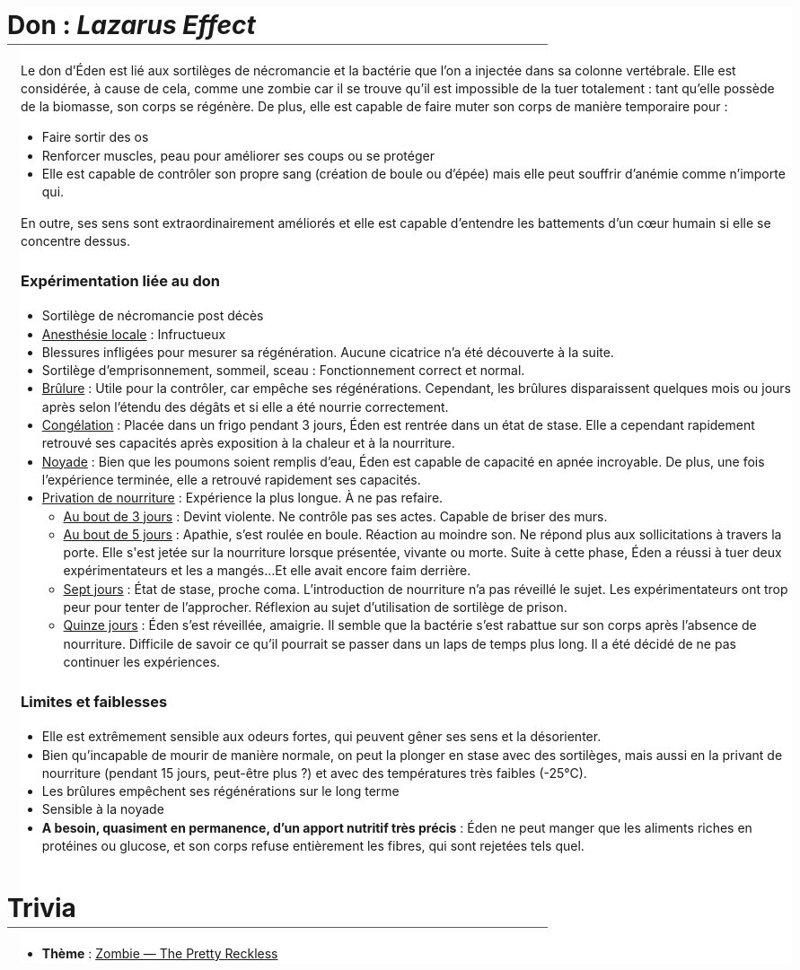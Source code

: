 <h1 style="border-bottom:1px solid #665751;width:70%;position:relative;left:-15px">Don : <em>Lazarus Effect</em></h1>

Le don d’Éden est lié aux sortilèges de nécromancie et la bactérie que l’on a injectée dans sa colonne vertébrale. Elle est considérée, à cause de cela, comme une zombie car il se trouve qu’il est impossible de la tuer totalement : tant qu’elle possède de la biomasse, son corps se régénère. De plus, elle est capable de faire muter son corps de manière temporaire pour : 

- Faire sortir des os
- Renforcer muscles, peau pour améliorer ses coups ou se protéger
- Elle est capable de contrôler son propre sang (création de boule ou d’épée) mais elle peut souffrir d’anémie comme n’importe qui.

En outre, ses sens sont extraordinairement améliorés et elle est capable d’entendre les battements d’un cœur humain si elle se concentre dessus.

### Expérimentation liée au don

- Sortilège de nécromancie post décès
- <u>Anesthésie locale</u> : Infructueux
- Blessures infligées pour mesurer sa régénération. Aucune cicatrice n’a été découverte à la suite.
- Sortilège d’emprisonnement, sommeil, sceau : Fonctionnement correct et normal.
- <u>Brûlure</u> : Utile pour la contrôler, car empêche ses régénérations. Cependant, les brûlures disparaissent quelques mois ou jours après selon l’étendu des dégâts et si elle a été nourrie correctement.
- <u>Congélation</u> : Placée dans un frigo pendant 3 jours, Éden est rentrée dans un état de stase. Elle a cependant rapidement retrouvé ses capacités après exposition à la chaleur et à la nourriture.
- <u>Noyade</u> : Bien que les poumons soient remplis d’eau, Éden est capable de capacité en apnée incroyable. De plus, une fois l’expérience terminée, elle a retrouvé rapidement ses capacités. 
- <u>Privation de nourriture</u> : Expérience la plus longue. À ne pas refaire.
	- <u>Au bout de 3 jours</u> : Devint violente. Ne contrôle pas ses actes. Capable de briser des murs.
	- <u>Au bout de 5 jours</u> : Apathie, s’est roulée en boule. Réaction au moindre son. Ne répond plus aux sollicitations à travers la porte. Elle s'est jetée sur la nourriture lorsque présentée, vivante ou morte. Suite à cette phase, Éden a réussi à tuer deux expérimentateurs et les a mangés…Et elle avait encore faim derrière.
	- <u>Sept jours</u> : État de stase, proche coma. L’introduction de nourriture n’a pas réveillé le sujet. Les expérimentateurs ont trop peur pour tenter de l’approcher. Réflexion au sujet d’utilisation de sortilège de prison.
	- <u>Quinze jours</u> : Éden s’est réveillée, amaigrie. Il semble que la bactérie s’est rabattue sur son corps après l’absence de nourriture. Difficile de savoir ce qu’il pourrait se passer dans un laps de temps plus long. Il a été décidé de ne pas continuer les expériences.

### Limites et faiblesses

- Elle est extrêmement sensible aux odeurs fortes, qui peuvent gêner ses sens et la désorienter.
- Bien qu’incapable de mourir de manière normale, on peut la plonger en stase avec des sortilèges, mais aussi en la privant de nourriture (pendant 15 jours, peut-être plus ?) et avec des températures très faibles (-25°C).
- Les brûlures empêchent ses régénérations sur le long terme
- Sensible à la noyade
- **A besoin, quasiment en permanence, d’un apport nutritif très précis** : Éden ne peut manger que les aliments riches en protéines ou glucose, et son corps refuse entièrement les fibres, qui sont rejetées tels quel.

<h1 style="border-bottom:1px solid #665751;width:70%;position:relative;left:-15px">Trivia</h1>

- **Thème** : [Zombie — The Pretty Reckless](https://www.youtube.com/watch?v=Pt-8LZ6zAZM)